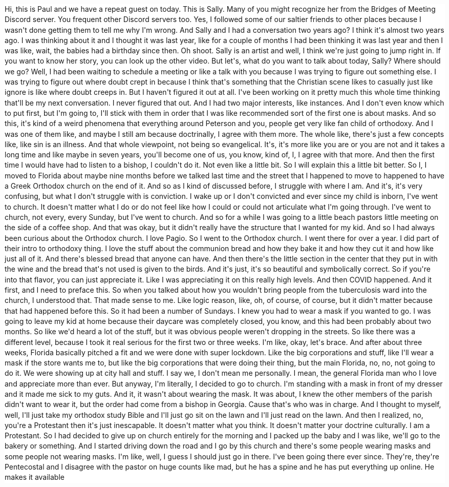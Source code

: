  Hi, this is Paul and we have a repeat guest on today. This is Sally. Many of you might recognize her from the Bridges of Meeting Discord server. You frequent other Discord servers too. Yes, I followed some of our saltier friends to other places because I wasn't done getting them to tell me why I'm wrong. And Sally and I had a conversation two years ago? I think it's almost two years ago. I was thinking about it and I thought it was last year, like for a couple of months I had been thinking it was last year and then I was like, wait, the babies had a birthday since then. Oh shoot. Sally is an artist and well, I think we're just going to jump right in. If you want to know her story, you can look up the other video. But let's, what do you want to talk about today, Sally? Where should we go? Well, I had been waiting to schedule a meeting or like a talk with you because I was trying to figure out something else. I was trying to figure out where doubt crept in because I think that's something that the Christian scene likes to casually just like ignore is like where doubt creeps in. But I haven't figured it out at all. I've been working on it pretty much this whole time thinking that'll be my next conversation. I never figured that out. And I had two major interests, like instances. And I don't even know which to put first, but I'm going to, I'll stick with them in order that I was like recommended sort of the first one is about masks. And so this, it's kind of a weird phenomena that everything around Peterson and you, people get very like fan child of orthodoxy. And I was one of them like, and maybe I still am because doctrinally, I agree with them more. The whole like, there's just a few concepts like, like sin is an illness. And that whole viewpoint, not being so evangelical. It's, it's more like you are or you are not and it takes a long time and like maybe in seven years, you'll become one of us, you know, kind of, I, I agree with that more. And then the first time I would have had to listen to a bishop, I couldn't do it. Not even like a little bit. So I will explain this a little bit better. So I, I moved to Florida about maybe nine months before we talked last time and the street that I happened to move to happened to have a Greek Orthodox church on the end of it. And so as I kind of discussed before, I struggle with where I am. And it's, it's very confusing, but what I don't struggle with is conviction. I wake up or I don't convicted and ever since my child is inborn, I've went to church. It doesn't matter what I do or do not feel like how I could or could not articulate what I'm going through. I've went to church, not every, every Sunday, but I've went to church. And so for a while I was going to a little beach pastors little meeting on the side of a coffee shop. And that was okay, but it didn't really have the structure that I wanted for my kid. And so I had always been curious about the Orthodox church. I love Pagio. So I went to the Orthodox church. I went there for over a year. I did part of their intro to orthodoxy thing. I love the stuff about the communion bread and how they bake it and how they cut it and how like just all of it. And there's blessed bread that anyone can have. And then there's the little section in the center that they put in with the wine and the bread that's not used is given to the birds. And it's just, it's so beautiful and symbolically correct. So if you're into that flavor, you can just appreciate it. Like I was appreciating it on this really high levels. And then COVID happened. And it first, and I need to preface this. So when you talked about how you wouldn't bring people from the tuberculosis ward into the church, I understood that. That made sense to me. Like logic reason, like, oh, of course, of course, but it didn't matter because that had happened before this. So it had been a number of Sundays. I knew you had to wear a mask if you wanted to go. I was going to leave my kid at home because their daycare was completely closed, you know, and this had been probably about two months. So like we'd heard a lot of the stuff, but it was obvious people weren't dropping in the streets. So like there was a different level, because I took it real serious for the first two or three weeks. I'm like, okay, let's brace. And after about three weeks, Florida basically pitched a fit and we were done with super lockdown. Like the big corporations and stuff, like I'll wear a mask if the store wants me to, but like the big corporations that were doing their thing, but the main Florida, no, no, not going to do it. We were showing up at city hall and stuff. I say we, I don't mean me personally. I mean, the general Florida man who I love and appreciate more than ever. But anyway, I'm literally, I decided to go to church. I'm standing with a mask in front of my dresser and it made me sick to my guts. And it, it wasn't about wearing the mask. It was about, I knew the other members of the parish didn't want to wear it, but the order had come from a bishop in Georgia. Cause that's who was in charge. And I thought to myself, well, I'll just take my orthodox study Bible and I'll just go sit on the lawn and I'll just read on the lawn. And then I realized, no, you're a Protestant then it's just inescapable. It doesn't matter what you think. It doesn't matter your doctrine culturally. I am a Protestant. So I had decided to give up on church entirely for the morning and I packed up the baby and I was like, we'll go to the bakery or something. And I started driving down the road and I go by this church and there's some people wearing masks and some people not wearing masks. I'm like, well, I guess I should just go in there. I've been going there ever since. They're, they're Pentecostal and I disagree with the pastor on huge counts like mad, but he has a spine and he has put everything up online. He makes it available